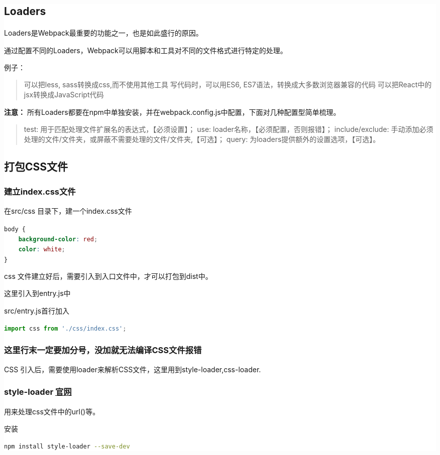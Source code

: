 ## Loaders

Loaders是Webpack最重要的功能之一，也是如此盛行的原因。

通过配置不同的Loaders，Webpack可以用脚本和工具对不同的文件格式进行特定的处理。

例子：

> 可以把less, sass转换成css,而不使用其他工具
 写代码时，可以用ES6, ES7语法，转换成大多数浏览器兼容的代码
 可以把React中的jsx转换成JavaScript代码

**注意：**
所有Loaders都要在npm中单独安装，并在webpack.config.js中配置，下面对几种配置型简单梳理。

> test: 用于匹配处理文件扩展名的表达式，【必须设置】；
 use: loader名称，【必须配置，否则报错】；
 include/exclude: 手动添加必须处理的文件/文件夹，或屏蔽不需要处理的文件/文件夹,【可选】；
 query: 为loaders提供额外的设置选项，【可选】。

## 打包CSS文件

### 建立index.css文件

在src/css 目录下，建一个index.css文件

```css
body {
    background-color: red;
    color: white;
}
```

css 文件建立好后，需要引入到入口文件中，才可以打包到dist中。

这里引入到entry.js中

src/entry.js首行加入

```js
import css from './css/index.css';
```

### 这里行末一定要加分号，没加就无法编译CSS文件报错

CSS 引入后，需要使用loader来解析CSS文件，这里用到style-loader,css-loader.

### style-loader [官网](https://www.npmjs.com/package/style-loader)

用来处理css文件中的url()等。

安装

```bash
npm install style-loader --save-dev
```
